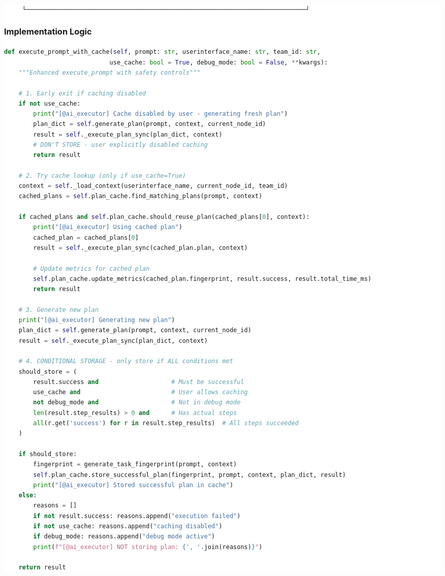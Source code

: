 ```
     └─────────────────────────────────────────────────────────────────────────────┘
```

### Implementation Logic

```python
def execute_prompt_with_cache(self, prompt: str, userinterface_name: str, team_id: str,
                             use_cache: bool = True, debug_mode: bool = False, **kwargs):
    """Enhanced execute_prompt with safety controls"""
    
    # 1. Early exit if caching disabled
    if not use_cache:
        print("[@ai_executor] Cache disabled by user - generating fresh plan")
        plan_dict = self.generate_plan(prompt, context, current_node_id)
        result = self._execute_plan_sync(plan_dict, context)
        # DON'T STORE - user explicitly disabled caching
        return result
    
    # 2. Try cache lookup (only if use_cache=True)
    context = self._load_context(userinterface_name, current_node_id, team_id)
    cached_plans = self.plan_cache.find_matching_plans(prompt, context)
    
    if cached_plans and self.plan_cache.should_reuse_plan(cached_plans[0], context):
        print("[@ai_executor] Using cached plan")
        cached_plan = cached_plans[0]
        result = self._execute_plan_sync(cached_plan.plan, context)
        
        # Update metrics for cached plan
        self.plan_cache.update_metrics(cached_plan.fingerprint, result.success, result.total_time_ms)
        return result
    
    # 3. Generate new plan
    print("[@ai_executor] Generating new plan")
    plan_dict = self.generate_plan(prompt, context, current_node_id)
    result = self._execute_plan_sync(plan_dict, context)
    
    # 4. CONDITIONAL STORAGE - only store if ALL conditions met
    should_store = (
        result.success and                    # Must be successful
        use_cache and                         # User allows caching
        not debug_mode and                    # Not in debug mode
        len(result.step_results) > 0 and      # Has actual steps
        all(r.get('success') for r in result.step_results)  # All steps succeeded
    )
    
    if should_store:
        fingerprint = generate_task_fingerprint(prompt, context)
        self.plan_cache.store_successful_plan(fingerprint, prompt, context, plan_dict, result)
        print("[@ai_executor] Stored successful plan in cache")
    else:
        reasons = []
        if not result.success: reasons.append("execution failed")
        if not use_cache: reasons.append("caching disabled")
        if debug_mode: reasons.append("debug mode active")
        print(f"[@ai_executor] NOT storing plan: {', '.join(reasons)}")
    
    return result
```
